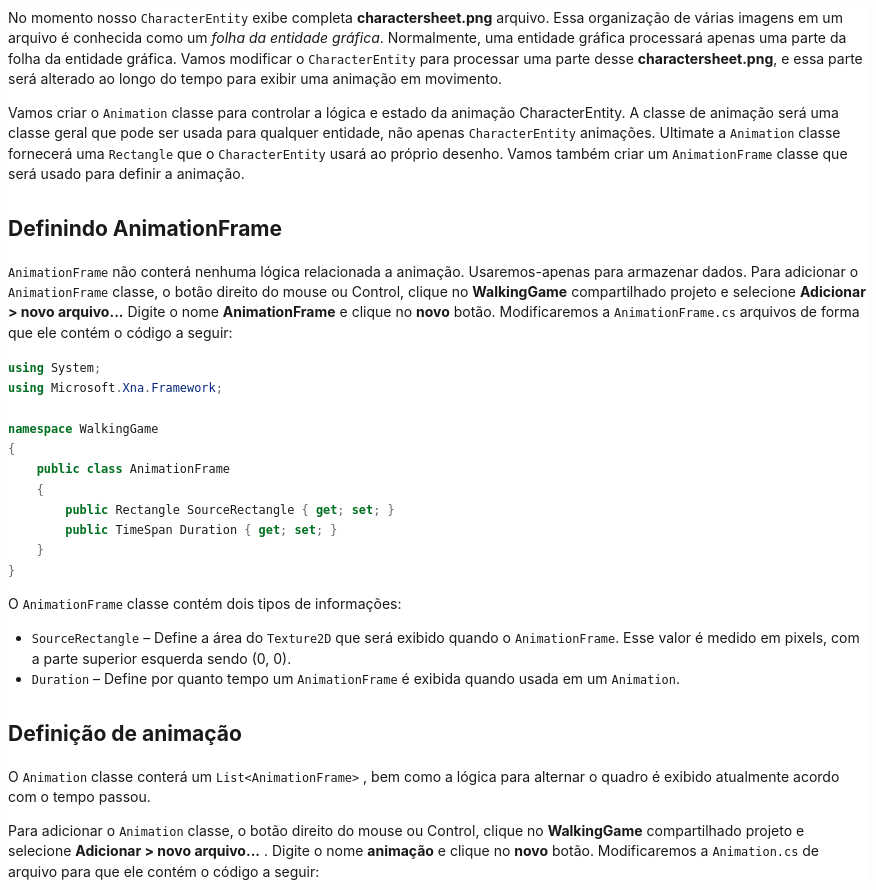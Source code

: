 No momento nosso `CharacterEntity` exibe completa **charactersheet.png** arquivo. Essa organização de várias imagens em um arquivo é conhecida como um *folha da entidade gráfica*. Normalmente, uma entidade gráfica processará apenas uma parte da folha da entidade gráfica. Vamos modificar o `CharacterEntity` para processar uma parte desse **charactersheet.png**, e essa parte será alterado ao longo do tempo para exibir uma animação em movimento.

Vamos criar o `Animation` classe para controlar a lógica e estado da animação CharacterEntity. A classe de animação será uma classe geral que pode ser usada para qualquer entidade, não apenas `CharacterEntity` animações. Ultimate a `Animation` classe fornecerá uma `Rectangle` que o `CharacterEntity` usará ao próprio desenho. Vamos também criar um `AnimationFrame` classe que será usado para definir a animação.


## <a name="defining-animationframe"></a>Definindo AnimationFrame

`AnimationFrame` não conterá nenhuma lógica relacionada a animação. Usaremos-apenas para armazenar dados. Para adicionar o `AnimationFrame` classe, o botão direito do mouse ou Control, clique no **WalkingGame** compartilhado projeto e selecione **Adicionar > novo arquivo...** Digite o nome **AnimationFrame** e clique no **novo** botão. Modificaremos a `AnimationFrame.cs` arquivos de forma que ele contém o código a seguir:


```csharp
using System;
using Microsoft.Xna.Framework;

namespace WalkingGame
{
    public class AnimationFrame
    {
        public Rectangle SourceRectangle { get; set; }
        public TimeSpan Duration { get; set; }
    }
}
```

O `AnimationFrame` classe contém dois tipos de informações:

 - `SourceRectangle` – Define a área do `Texture2D` que será exibido quando o `AnimationFrame`. Esse valor é medido em pixels, com a parte superior esquerda sendo (0, 0).
 - `Duration` – Define por quanto tempo um `AnimationFrame` é exibida quando usada em um `Animation`.


## <a name="defining-animation"></a>Definição de animação

O `Animation` classe conterá um `List<AnimationFrame>` , bem como a lógica para alternar o quadro é exibido atualmente acordo com o tempo passou.

Para adicionar o `Animation` classe, o botão direito do mouse ou Control, clique no **WalkingGame** compartilhado projeto e selecione **Adicionar > novo arquivo...** . Digite o nome **animação** e clique no **novo** botão. Modificaremos a `Animation.cs` de arquivo para que ele contém o código a seguir:
